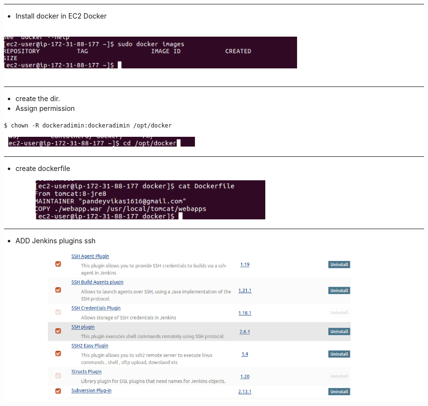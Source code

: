 ***

- Install docker in EC2 Docker

<img src="imagesdocker/Selection_003.png" width ="600" height="100">

***

- create the dir.
 - Assign permission

 ```
 $ chown -R dockeradimin:dockeradimin /opt/docker
```


  <img src="imagesdocker/Selection_020.png" width ="400" height="20">

***

- create dockerfile

<img src="imagesdocker/Selection_021.png" width ="600" height="80">

***

- ADD Jenkins plugins ssh


<img src="imagesdocker/Selection_012.png" width ="800" height="300">
